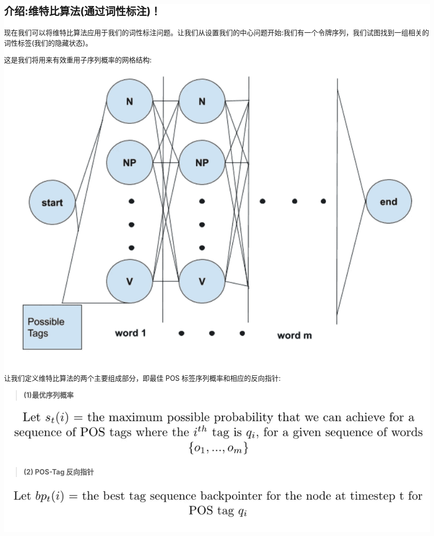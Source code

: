 ## 介绍:维特比算法(通过词性标注)！

现在我们可以将维特比算法应用于我们的词性标注问题。让我们从设置我们的中心问题开始:我们有一个令牌序列，我们试图找到一组相关的词性标签(我们的隐藏状态)。

这是我们将用来有效重用子序列概率的网格结构:

![](img/e2fa290e997b8e0134303e7a60cd35bc.png)

让我们定义维特比算法的两个主要组成部分，即最佳 POS 标签序列概率和相应的反向指针:

> **(1)最优序列概率**

![](img/e6f38e4c01deabaea4e5ddf5987ea3e2.png)

> **(2) POS-Tag 反向指针**

![](img/9859935956605e7ad04d43a862ca2d6b.png)
